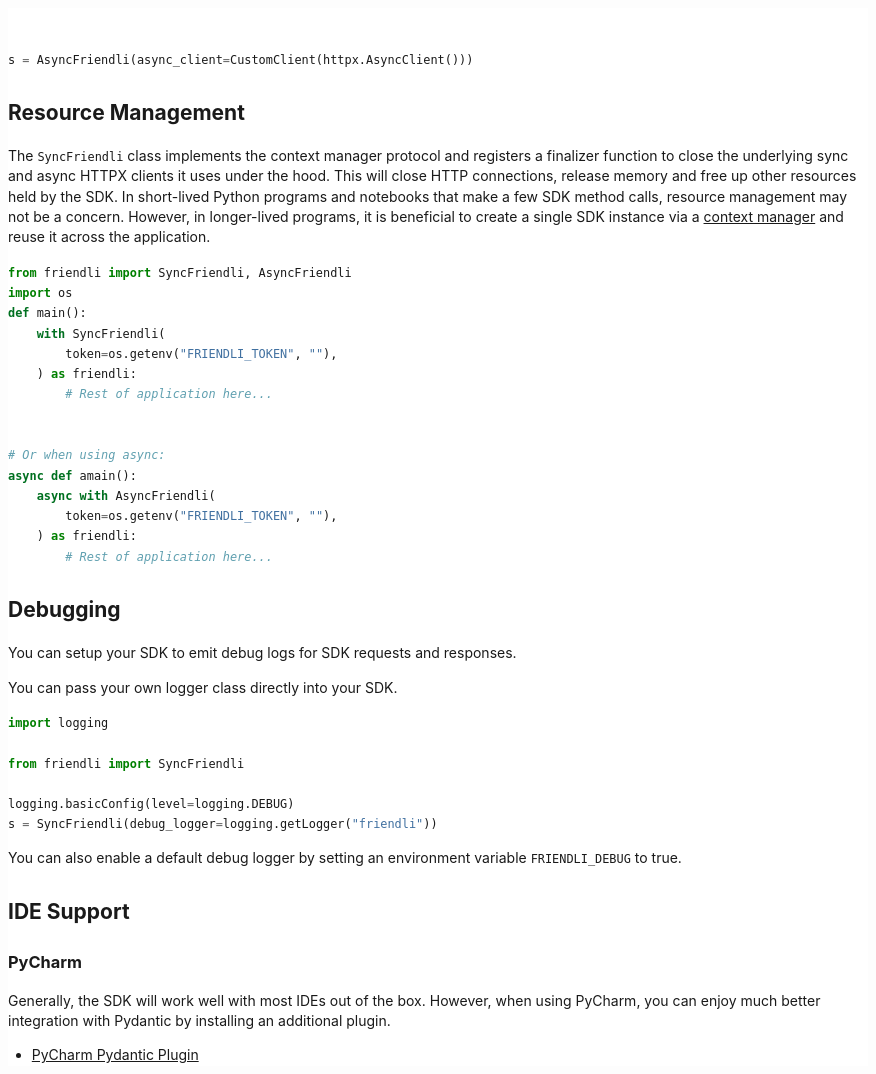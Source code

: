 ```python


s = AsyncFriendli(async_client=CustomClient(httpx.AsyncClient()))
```


## Resource Management

The `SyncFriendli` class implements the context manager protocol and registers a finalizer function to close the underlying sync and async HTTPX clients it uses under the hood. This will close HTTP connections, release memory and free up other resources held by the SDK. In short-lived Python programs and notebooks that make a few SDK method calls, resource management may not be a concern. However, in longer-lived programs, it is beneficial to create a single SDK instance via a [context manager][context-manager] and reuse it across the application.

[context-manager]: https://docs.python.org/3/reference/datamodel.html#context-managers

```python
from friendli import SyncFriendli, AsyncFriendli
import os
def main():
    with SyncFriendli(
        token=os.getenv("FRIENDLI_TOKEN", ""),
    ) as friendli:
        # Rest of application here...


# Or when using async:
async def amain():
    async with AsyncFriendli(
        token=os.getenv("FRIENDLI_TOKEN", ""),
    ) as friendli:
        # Rest of application here...
```



## Debugging

You can setup your SDK to emit debug logs for SDK requests and responses.

You can pass your own logger class directly into your SDK.
```python
import logging

from friendli import SyncFriendli

logging.basicConfig(level=logging.DEBUG)
s = SyncFriendli(debug_logger=logging.getLogger("friendli"))
```

You can also enable a default debug logger by setting an environment variable `FRIENDLI_DEBUG` to true.



## IDE Support

### PyCharm

Generally, the SDK will work well with most IDEs out of the box. However, when using PyCharm, you can enjoy much better integration with Pydantic by installing an additional plugin.

- [PyCharm Pydantic Plugin](https://docs.pydantic.dev/latest/integrations/pycharm/)





[mdn-sse]: https://developer.mozilla.org/en-US/docs/Web/API/Server-sent_events/Using_server-sent_events
[generator]: https://book.pythontips.com/en/latest/generators.html
[context-manager]: https://book.pythontips.com/en/latest/context_managers.html